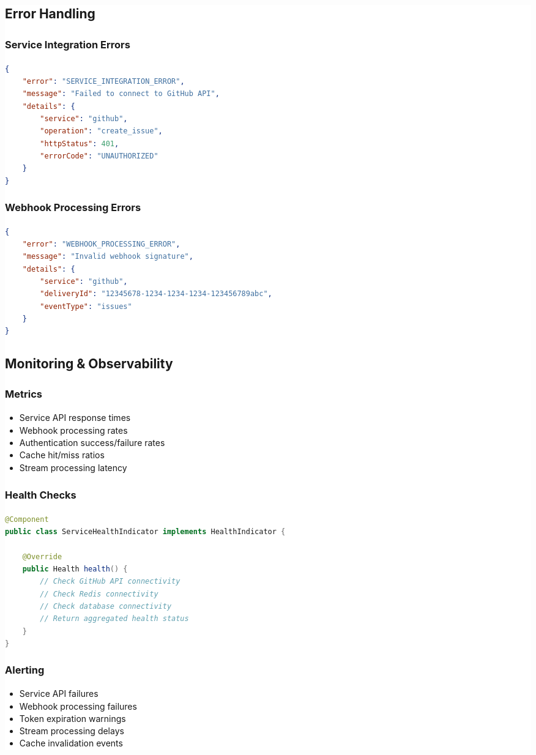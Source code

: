 ## Error Handling

### Service Integration Errors
```json
{
    "error": "SERVICE_INTEGRATION_ERROR",
    "message": "Failed to connect to GitHub API",
    "details": {
        "service": "github",
        "operation": "create_issue",
        "httpStatus": 401,
        "errorCode": "UNAUTHORIZED"
    }
}
```

### Webhook Processing Errors
```json
{
    "error": "WEBHOOK_PROCESSING_ERROR",
    "message": "Invalid webhook signature",
    "details": {
        "service": "github",
        "deliveryId": "12345678-1234-1234-1234-123456789abc",
        "eventType": "issues"
    }
}
```

## Monitoring & Observability

### Metrics
- Service API response times
- Webhook processing rates
- Authentication success/failure rates
- Cache hit/miss ratios
- Stream processing latency

### Health Checks
```java
@Component
public class ServiceHealthIndicator implements HealthIndicator {
    
    @Override
    public Health health() {
        // Check GitHub API connectivity
        // Check Redis connectivity
        // Check database connectivity
        // Return aggregated health status
    }
}
```

### Alerting
- Service API failures
- Webhook processing failures
- Token expiration warnings
- Stream processing delays
- Cache invalidation events